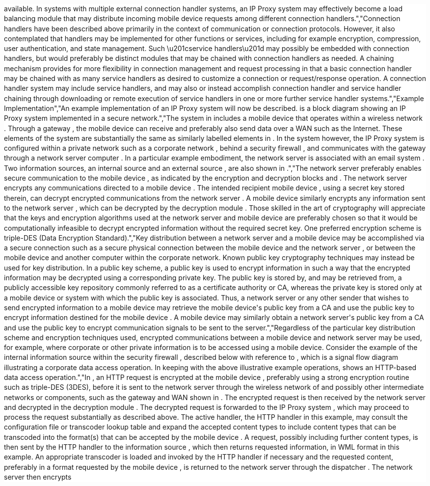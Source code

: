 available. In systems with multiple external connection handler systems, an IP Proxy system may effectively become a load balancing module that may distribute incoming mobile device requests among different connection handlers.","Connection handlers have been described above primarily in the context of communication or connection protocols. However, it also contemplated that handlers may be implemented for other functions or services, including for example encryption, compression, user authentication, and state management. Such \u201cservice handlers\u201d may possibly be embedded with connection handlers, but would preferably be distinct modules that may be chained with connection handlers as needed. A chaining mechanism provides for more flexibility in connection management and request processing in that a basic connection handler may be chained with as many service handlers as desired to customize a connection or request\/response operation. A connection handler system may include service handlers, and may also or instead accomplish connection handler and service handler chaining through downloading or remote execution of service handlers in one or more further service handler systems.","Example Implementation","An example implementation of an IP Proxy system will now be described.  is a block diagram showing an IP Proxy system implemented in a secure network.","The system  in  includes a mobile device  that operates within a wireless network . Through a gateway , the mobile device can receive and preferably also send data over a WAN  such as the Internet. These elements of the system  are substantially the same as similarly labelled elements in . In the system  however, the IP Proxy system  is configured within a private network such as a corporate network , behind a security firewall , and communicates with the gateway  through a network server computer . In a particular example embodiment, the network server  is associated with an email system . Two information sources, an internal source  and an external source , are also shown in .","The network server  preferably enables secure communication to the mobile device , as indicated by the encryption and decryption blocks and . The network server  encrypts any communications directed to a mobile device . The intended recipient mobile device , using a secret key stored therein, can decrypt encrypted communications from the network server . A mobile device  similarly encrypts any information sent to the network server , which can be decrypted by the decryption module . Those skilled in the art of cryptography will appreciate that the keys and encryption algorithms used at the network server  and mobile device  are preferably chosen so that it would be computationally infeasible to decrypt encrypted information without the required secret key. One preferred encryption scheme is triple-DES (Data Encryption Standard).","Key distribution between a network server  and a mobile device  may be accomplished via a secure connection such as a secure physical connection between the mobile device  and the network server , or between the mobile device  and another computer within the corporate network. Known public key cryptography techniques may instead be used for key distribution. In a public key scheme, a public key is used to encrypt information in such a way that the encrypted information may be decrypted using a corresponding private key. The public key is stored by, and may be retrieved from, a publicly accessible key repository commonly referred to as a certificate authority or CA, whereas the private key is stored only at a mobile device or system with which the public key is associated. Thus, a network server  or any other sender that wishes to send encrypted information to a mobile device  may retrieve the mobile device's public key from a CA and use the public key to encrypt information destined for the mobile device . A mobile device  may similarly obtain a network server's public key from a CA and use the public key to encrypt communication signals to be sent to the server.","Regardless of the particular key distribution scheme and encryption techniques used, encrypted communications between a mobile device  and network server  may be used, for example, where corporate or other private information is to be accessed using a mobile device. Consider the example of the internal information source  within the security firewall , described below with reference to , which is a signal flow diagram illustrating a corporate data access operation. In keeping with the above illustrative example operations,  shows an HTTP-based data access operation.","In , an HTTP request is encrypted at the mobile device , preferably using a strong encryption routine such as triple-DES (3DES), before it is sent to the network server  through the wireless network  of  and possibly other intermediate networks or components, such as the gateway  and WAN  shown in . The encrypted request is then received by the network server  and decrypted in the decryption module . The decrypted request is forwarded to the IP Proxy system , which may proceed to process the request substantially as described above. The active handler, the HTTP handler  in this example, may consult the configuration file  or transcoder lookup table and expand the accepted content types to include content types that can be transcoded into the format(s) that can be accepted by the mobile device . A request, possibly including further content types, is then sent by the HTTP handler  to the information source , which then returns requested information, in WML format in this example. An appropriate transcoder  is loaded and invoked by the HTTP handler  if necessary and the requested content, preferably in a format requested by the mobile device , is returned to the network server  through the dispatcher . The network server  then encrypts